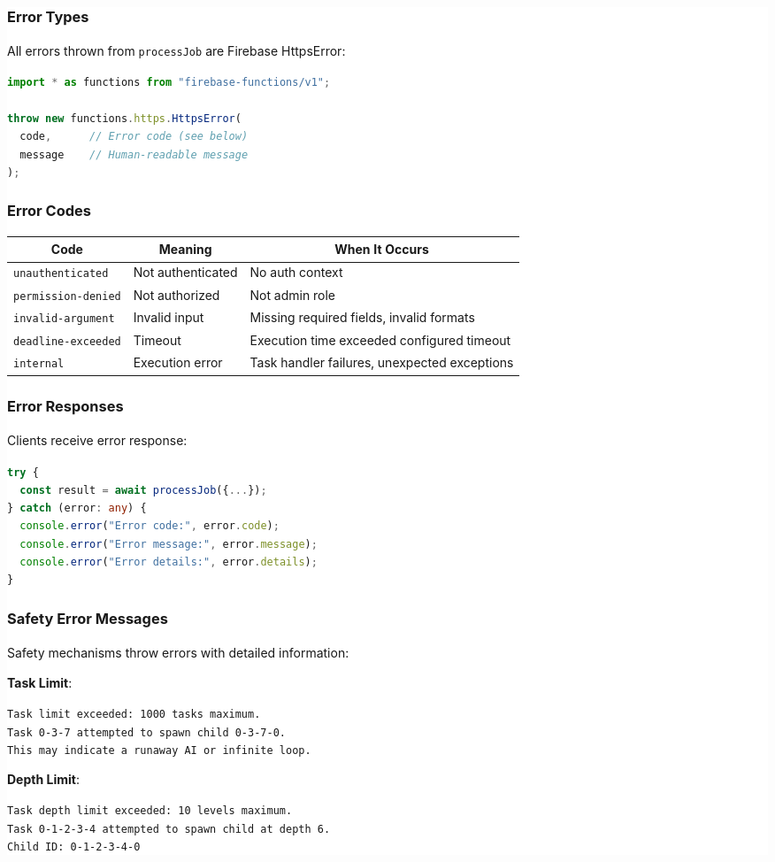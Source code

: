 ### Error Types

All errors thrown from `processJob` are Firebase HttpsError:

```typescript
import * as functions from "firebase-functions/v1";

throw new functions.https.HttpsError(
  code,      // Error code (see below)
  message    // Human-readable message
);
```

### Error Codes

| Code | Meaning | When It Occurs |
|------|---------|---------------|
| `unauthenticated` | Not authenticated | No auth context |
| `permission-denied` | Not authorized | Not admin role |
| `invalid-argument` | Invalid input | Missing required fields, invalid formats |
| `deadline-exceeded` | Timeout | Execution time exceeded configured timeout |
| `internal` | Execution error | Task handler failures, unexpected exceptions |

### Error Responses

Clients receive error response:

```typescript
try {
  const result = await processJob({...});
} catch (error: any) {
  console.error("Error code:", error.code);
  console.error("Error message:", error.message);
  console.error("Error details:", error.details);
}
```

### Safety Error Messages

Safety mechanisms throw errors with detailed information:

**Task Limit**:
```
Task limit exceeded: 1000 tasks maximum.
Task 0-3-7 attempted to spawn child 0-3-7-0.
This may indicate a runaway AI or infinite loop.
```

**Depth Limit**:
```
Task depth limit exceeded: 10 levels maximum.
Task 0-1-2-3-4 attempted to spawn child at depth 6.
Child ID: 0-1-2-3-4-0
```
